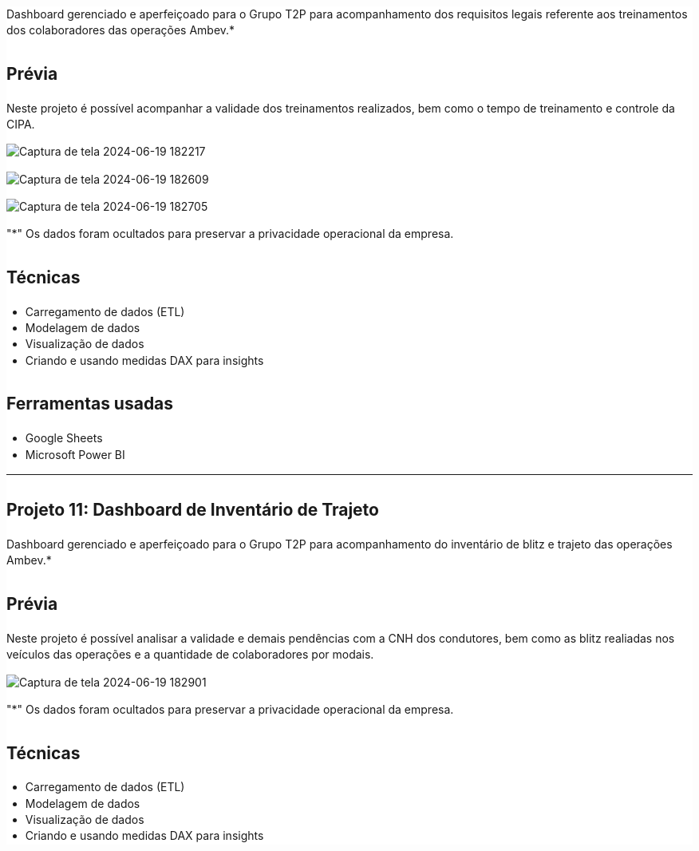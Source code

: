 Dashboard gerenciado e aperfeiçoado para o Grupo T2P para acompanhamento dos requisitos legais referente aos treinamentos dos colaboradores das operações Ambev.*

## Prévia

Neste projeto é possível acompanhar a validade dos treinamentos realizados, bem como o tempo de treinamento e controle da CIPA. 

![Captura de tela 2024-06-19 182217](https://github.com/mardonnes/mardonnes/assets/172536906/268df083-cbf3-4c33-a558-e6bd6980b753)

![Captura de tela 2024-06-19 182609](https://github.com/mardonnes/mardonnes/assets/172536906/b16c7fd4-79ba-469a-8725-13fd43db9e5e)

![Captura de tela 2024-06-19 182705](https://github.com/mardonnes/mardonnes/assets/172536906/f31c0d14-6278-4452-9022-e2d0cda3b646)

"*" Os dados foram ocultados para preservar a privacidade operacional da empresa. 

## Técnicas 

* Carregamento de dados (ETL)
* Modelagem de dados
* Visualização de dados
* Criando e usando medidas DAX para insights

## Ferramentas usadas

* Google Sheets
* Microsoft Power BI

---

## Projeto 11: Dashboard de Inventário de Trajeto

Dashboard gerenciado e aperfeiçoado para o Grupo T2P para acompanhamento do inventário de blitz e trajeto das operações Ambev.*

## Prévia

Neste projeto é possível analisar a validade e demais pendências com a CNH dos condutores, bem como as blitz realiadas nos veículos das operações e a quantidade de colaboradores por modais. 

![Captura de tela 2024-06-19 182901](https://github.com/mardonnes/mardonnes/assets/172536906/4d14bf83-fe97-4fd3-82d8-c16ad6dd3d67)

"*" Os dados foram ocultados para preservar a privacidade operacional da empresa. 

## Técnicas 

* Carregamento de dados (ETL)
* Modelagem de dados
* Visualização de dados
* Criando e usando medidas DAX para insights
